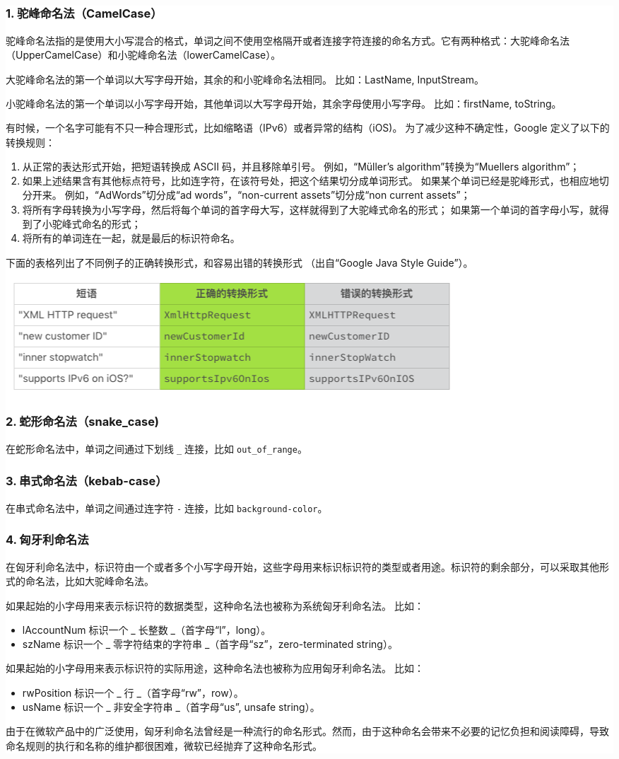 ### 1. 驼峰命名法（CamelCase）

驼峰命名法指的是使用大小写混合的格式，单词之间不使用空格隔开或者连接字符连接的命名方式。它有两种格式：大驼峰命名法（UpperCamelCase）和小驼峰命名法（lowerCamelCase）。



大驼峰命名法的第一个单词以大写字母开始，其余的和小驼峰命名法相同。 比如：LastName, InputStream。



小驼峰命名法的第一个单词以小写字母开始，其他单词以大写字母开始，其余字母使用小写字母。 比如：firstName, toString。



有时候，一个名字可能有不只一种合理形式，比如缩略语（IPv6）或者异常的结构（iOS)。 为了减少这种不确定性，Google 定义了以下的转换规则：

1. 从正常的表达形式开始，把短语转换成 ASCII 码，并且移除单引号。 例如，“Müller’s algorithm”转换为“Muellers algorithm”；
2. 如果上述结果含有其他标点符号，比如连字符，在该符号处，把这个结果切分成单词形式。 如果某个单词已经是驼峰形式，也相应地切分开来。 例如，“AdWords”切分成“ad words”，“non-current assets”切分成“non current assets”；
3. 将所有字母转换为小写字母，然后将每个单词的首字母大写，这样就得到了大驼峰式命名的形式； 如果第一个单词的首字母小写，就得到了小驼峰式命名的形式；
4. 将所有的单词连在一起，就是最后的标识符命名。



下面的表格列出了不同例子的正确转换形式，和容易出错的转换形式 （出自“Google Java Style Guide”）。

![image-20220423173451349](05经验总结：如何给你的代码起好名字？.resource/image-20220423173451349-16507064935851.png)

### 2. 蛇形命名法（snake_case)

在蛇形命名法中，单词之间通过下划线 `_` 连接，比如 `out_of_range`。

### 3. 串式命名法（kebab-case）

在串式命名法中，单词之间通过连字符 `-` 连接，比如 `background-color`。

### 4. 匈牙利命名法

在匈牙利命名法中，标识符由一个或者多个小写字母开始，这些字母用来标识标识符的类型或者用途。标识符的剩余部分，可以采取其他形式的命名法，比如大驼峰命名法。

如果起始的小字母用来表示标识符的数据类型，这种命名法也被称为系统匈牙利命名法。 比如：

- lAccountNum 标识一个 _ 长整数 _（首字母“l”，long）。
- szName 标识一个 _ 零字符结束的字符串 _（首字母“sz”，zero-terminated string）。

如果起始的小字母用来表示标识符的实际用途，这种命名法也被称为应用匈牙利命名法。 比如：

- rwPosition 标识一个 _ 行 _（首字母“rw”，row）。
- usName 标识一个 _ 非安全字符串 _（首字母“us”, unsafe string）。

由于在微软产品中的广泛使用，匈牙利命名法曾经是一种流行的命名形式。然而，由于这种命名会带来不必要的记忆负担和阅读障碍，导致命名规则的执行和名称的维护都很困难，微软已经抛弃了这种命名形式。
